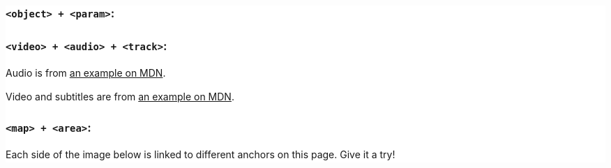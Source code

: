<article>

<div>

### `<object> + <param>`:

</div>

<object data="https://www.w3.org/WAI/ER/tests/xhtml/testfiles/resources/pdf/dummy.pdf" type="application/pdf">

<param name="parameter" value="example">
</object>

</article>

<article>

<div>

### `<video> + <audio> + <track>`:

</div>

<audio controls src="https://interactive-examples.mdn.mozilla.net/media/examples/t-rex-roar.mp3">

This is a fallback text. If you see this, your browser does not support embedded audio.

</audio>

Audio is from [an example on MDN](https://developer.mozilla.org/en-US/docs/Web/HTML/Element/audio).

<video controls width="400">

<source src="https://interactive-examples.mdn.mozilla.net/media/examples/friday.mp4" type="video/mp4">

<track default kind="captions" srclang="en" src="https://interactive-examples.mdn.mozilla.net/media/examples/friday.vtt">

This is a fallback text. If you see this, your browser does not support embedded videos.

</video>

Video and subtitles are from [an example on MDN](https://developer.mozilla.org/en-US/docs/Web/HTML/Element/track).

</article>

<article>

<div>

### `<map> + <area>`:

</div>

Each side of the image below is linked to different anchors on this page. Give it a try!

<map name="image-map" id="image-map">

<area shape="circle" coords="75,75,75" href="#image-map">
